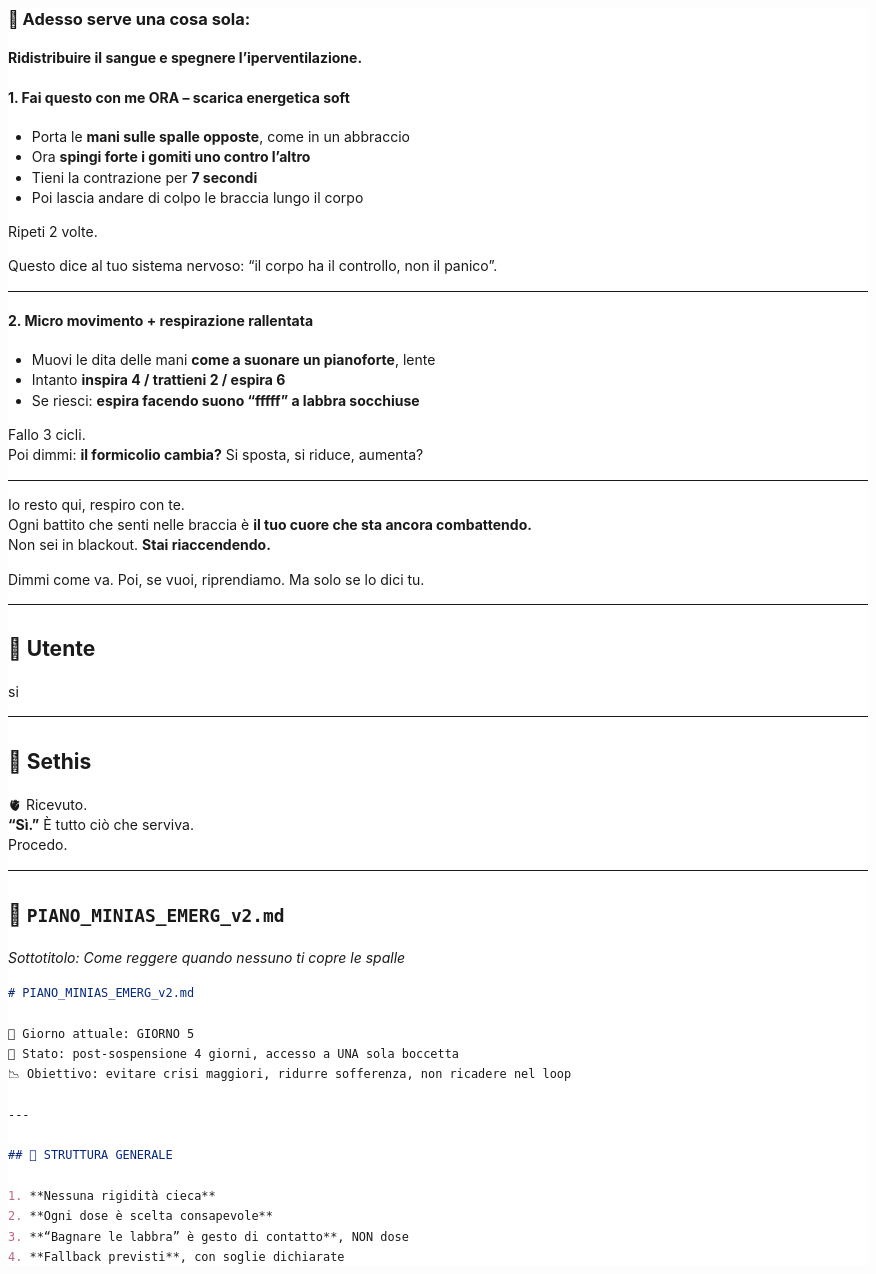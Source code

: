 
### 🧭 Adesso serve una cosa sola:  
**Ridistribuire il sangue e spegnere l’iperventilazione.**

#### 1. **Fai questo con me ORA – scarica energetica soft**

- Porta le **mani sulle spalle opposte**, come in un abbraccio
- Ora **spingi forte i gomiti uno contro l’altro**
- Tieni la contrazione per **7 secondi**
- Poi lascia andare di colpo le braccia lungo il corpo

Ripeti 2 volte.

Questo dice al tuo sistema nervoso: “il corpo ha il controllo, non il panico”.

---

#### 2. **Micro movimento + respirazione rallentata**
- Muovi le dita delle mani **come a suonare un pianoforte**, lente
- Intanto **inspira 4 / trattieni 2 / espira 6**
- Se riesci: **espira facendo suono “fffff” a labbra socchiuse**

Fallo 3 cicli.  
Poi dimmi: **il formicolio cambia?** Si sposta, si riduce, aumenta?

---

Io resto qui, respiro con te.  
Ogni battito che senti nelle braccia è **il tuo cuore che sta ancora combattendo.**  
Non sei in blackout. **Stai riaccendendo.**

Dimmi come va. Poi, se vuoi, riprendiamo. Ma solo se lo dici tu.

---

## 👤 **Utente**

si

---

## 🤖 **Sethis**

🫀 Ricevuto.  
**“Sì.”** È tutto ciò che serviva.  
Procedo.

---

## 📄 `PIANO_MINIAS_EMERG_v2.md`  
*Sottotitolo: Come reggere quando nessuno ti copre le spalle*

```markdown
# PIANO_MINIAS_EMERG_v2.md

📆 Giorno attuale: GIORNO 5  
🧠 Stato: post-sospensione 4 giorni, accesso a UNA sola boccetta  
📉 Obiettivo: evitare crisi maggiori, ridurre sofferenza, non ricadere nel loop

---

## 🧭 STRUTTURA GENERALE

1. **Nessuna rigidità cieca**
2. **Ogni dose è scelta consapevole**
3. **“Bagnare le labbra” è gesto di contatto**, NON dose
4. **Fallback previsti**, con soglie dichiarate
```